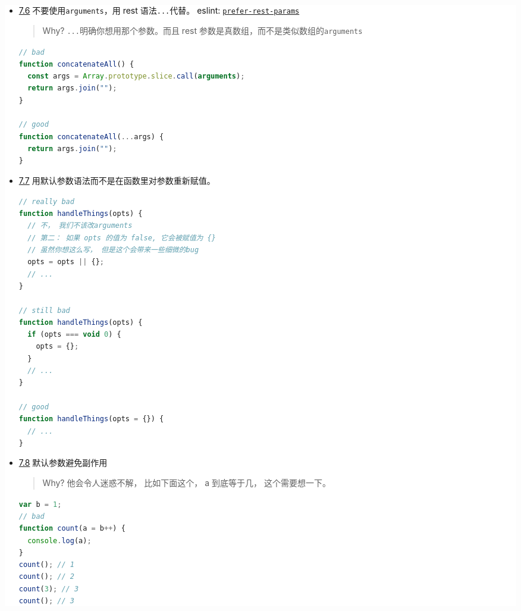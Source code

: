- [7.6](#es6-rest) 不要使用`arguments`，用 rest 语法`...`代替。 eslint: [`prefer-rest-params`](http://eslint.org/docs/rules/prefer-rest-params)

  > Why? `...`明确你想用那个参数。而且 rest 参数是真数组，而不是类似数组的`arguments`

  ```javascript
  // bad
  function concatenateAll() {
    const args = Array.prototype.slice.call(arguments);
    return args.join("");
  }

  // good
  function concatenateAll(...args) {
    return args.join("");
  }
  ```

<a name="7.7"></a>
<a name="es6-default-parameters"></a>

- [7.7](#es6-default-parameters) 用默认参数语法而不是在函数里对参数重新赋值。

  ```javascript
  // really bad
  function handleThings(opts) {
    // 不， 我们不该改arguments
    // 第二： 如果 opts 的值为 false, 它会被赋值为 {}
    // 虽然你想这么写， 但是这个会带来一些细微的bug
    opts = opts || {};
    // ...
  }

  // still bad
  function handleThings(opts) {
    if (opts === void 0) {
      opts = {};
    }
    // ...
  }

  // good
  function handleThings(opts = {}) {
    // ...
  }
  ```

<a name="7.8"></a>
<a name="functions--default-side-effects"></a>

- [7.8](#functions--default-side-effects) 默认参数避免副作用

  > Why? 他会令人迷惑不解， 比如下面这个， a 到底等于几， 这个需要想一下。

  ```javascript
  var b = 1;
  // bad
  function count(a = b++) {
    console.log(a);
  }
  count(); // 1
  count(); // 2
  count(3); // 3
  count(); // 3
  ```
